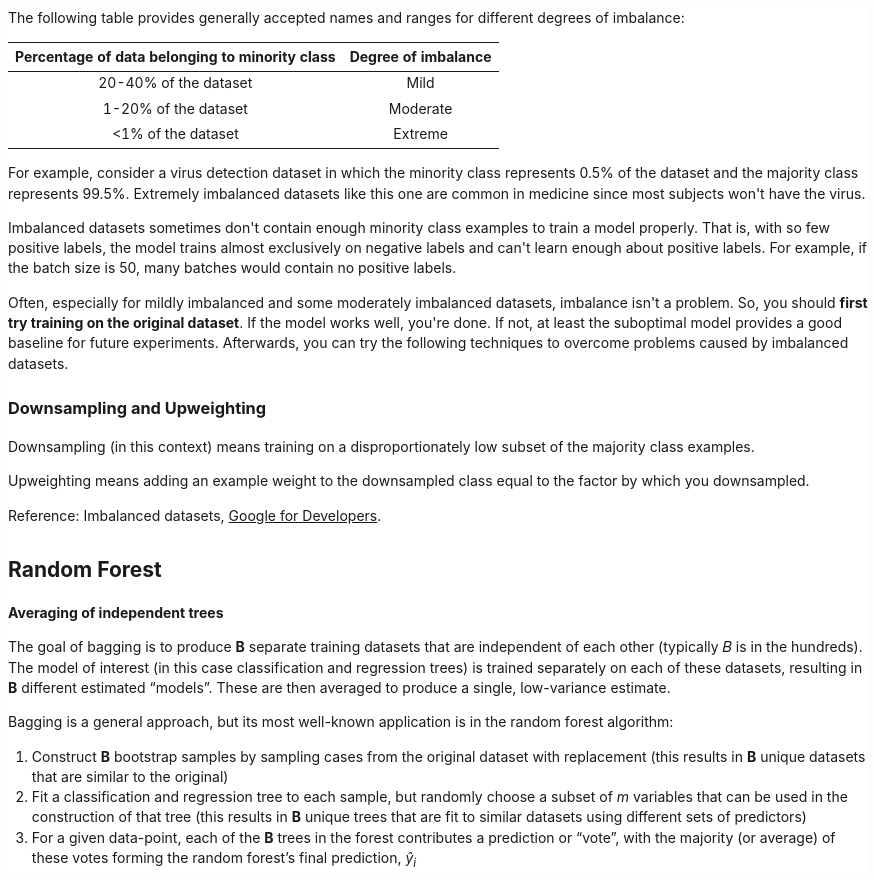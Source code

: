 
The following table provides generally accepted names and ranges for different degrees of imbalance:

| Percentage of data belonging to minority class | Degree of imbalance |
|:----------------------------------------------:|:-------------------:|
| 20-40% of the dataset                          | Mild                |
| 1-20% of the dataset                           | Moderate            |
| <1% of the dataset                             | Extreme             |

For example, consider a virus detection dataset in which the minority class represents 0.5% of the dataset and the majority class represents 99.5%. Extremely imbalanced datasets like this one are common in medicine since most subjects won't have the virus.

Imbalanced datasets sometimes don't contain enough minority class examples to train a model properly. That is, with so few positive labels, the model trains almost exclusively on negative labels and can't learn enough about positive labels. For example, if the batch size is 50, many batches would contain no positive labels.

Often, especially for mildly imbalanced and some moderately imbalanced datasets, imbalance isn't a problem. So, you should **first try training on the original dataset**. If the model works well, you're done. If not, at least the suboptimal model provides a good baseline for future experiments. Afterwards, you can try the following techniques to overcome problems caused by imbalanced datasets.


### Downsampling and Upweighting

Downsampling (in this context) means training on a disproportionately low subset of the majority class examples.


Upweighting means adding an example weight to the downsampled class equal to the factor by which you downsampled.


Reference: Imbalanced datasets, [Google for Developers](https://developers.google.com/machine-learning/crash-course/overfitting/imbalanced-datasets).



## Random Forest

**Averaging of independent trees**

The goal of bagging is to produce $\boldsymbol{B}$ separate training datasets that are independent of each other (typically 𝐵 is in the hundreds). The model of interest (in this case classification and regression trees) is trained separately on each of these datasets, resulting in $\boldsymbol{B}$ different estimated “models”. These are then averaged to produce a single, low-variance estimate.


Bagging is a general approach, but its most well-known application is in the random forest algorithm:

1. Construct $\boldsymbol{B}$ bootstrap samples by sampling cases from the original dataset with replacement (this results in $\boldsymbol{B}$ unique datasets that are similar to the original)
2. Fit a classification and regression tree to each sample, but randomly choose a subset of $m$ variables that can be used in the construction of that tree (this results in $\boldsymbol{B}$ unique trees that are fit to similar datasets using different sets of predictors)
3. For a given data-point, each of the $\boldsymbol{B}$ trees in the forest contributes a prediction or “vote”, with the majority (or average) of these votes forming the random forest’s final prediction, $\hat{y}_i$
